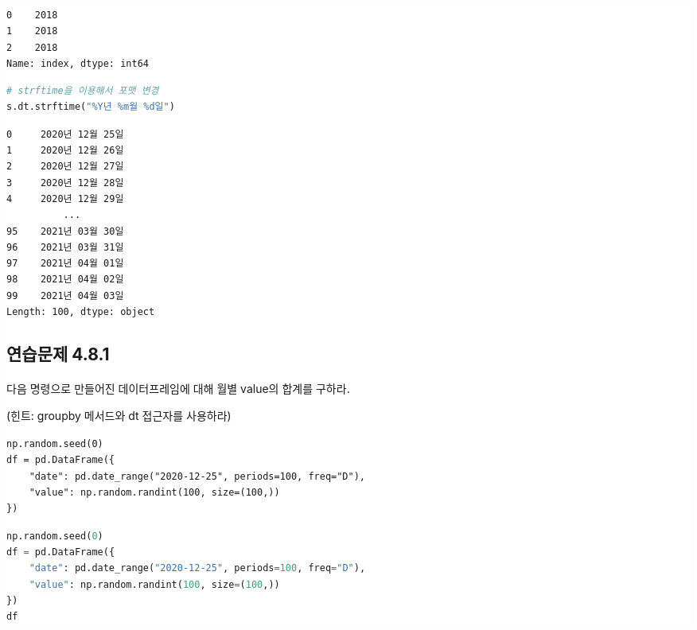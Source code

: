     0    2018
    1    2018
    2    2018
    Name: index, dtype: int64




```python
# strftime을 이용해서 포맷 변경
s.dt.strftime("%Y년 %m월 %d일")
```




    0     2020년 12월 25일
    1     2020년 12월 26일
    2     2020년 12월 27일
    3     2020년 12월 28일
    4     2020년 12월 29일
              ...      
    95    2021년 03월 30일
    96    2021년 03월 31일
    97    2021년 04월 01일
    98    2021년 04월 02일
    99    2021년 04월 03일
    Length: 100, dtype: object



## 연습문제 4.8.1

다음 명령으로 만들어진 데이터프레임에 대해 월별 value의 합계를 구하라. 

(힌트: groupby 메서드와 dt 접근자를 사용하라)

```
np.random.seed(0)
df = pd.DataFrame({
    "date": pd.date_range("2020-12-25", periods=100, freq="D"), 
    "value": np.random.randint(100, size=(100,))
})
```


```python
np.random.seed(0)
df = pd.DataFrame({
    "date": pd.date_range("2020-12-25", periods=100, freq="D"), 
    "value": np.random.randint(100, size=(100,))
})
df
```




<div>
<style scoped>
    .dataframe tbody tr th:only-of-type {
        vertical-align: middle;
    }
